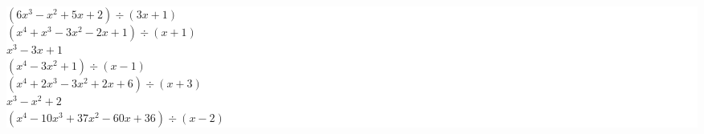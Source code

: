</div>
</div>

<div data-type="exercise">
<div data-type="problem" markdown="1">
<math xmlns="http://www.w3.org/1998/Math/MathML"> <mrow> <mrow><mo>(</mo> <mrow> <mn>6</mn><msup> <mi>x</mi> <mn>3</mn> </msup> <mo>−</mo><msup> <mi>x</mi> <mn>2</mn> </msup> <mo>+</mo><mn>5</mn><mi>x</mi><mo>+</mo><mn>2</mn> </mrow> <mo>)</mo></mrow><mo>÷</mo><mrow><mo>(</mo> <mrow> <mn>3</mn><mi>x</mi><mo>+</mo><mn>1</mn> </mrow> <mo>)</mo></mrow> </mrow> </math>

</div>
</div>

<div data-type="exercise">
<div data-type="problem" markdown="1">
<math xmlns="http://www.w3.org/1998/Math/MathML"> <mrow> <mrow><mo>(</mo> <mrow> <msup> <mi>x</mi> <mn>4</mn> </msup> <mo>+</mo><msup> <mi>x</mi> <mn>3</mn> </msup> <mo>−</mo><mn>3</mn><msup> <mi>x</mi> <mn>2</mn> </msup> <mo>−</mo><mn>2</mn><mi>x</mi><mo>+</mo><mn>1</mn> </mrow> <mo>)</mo></mrow><mo>÷</mo><mrow><mo>(</mo> <mrow> <mi>x</mi><mo>+</mo><mn>1</mn> </mrow> <mo>)</mo></mrow> </mrow> </math>

</div>
<div data-type="solution" markdown="1">
<math xmlns="http://www.w3.org/1998/Math/MathML"> <mrow> <msup> <mi>x</mi> <mn>3</mn> </msup> <mo>−</mo><mn>3</mn><mi>x</mi><mo>+</mo><mn>1</mn> </mrow> </math>

</div>
</div>

<div data-type="exercise">
<div data-type="problem" markdown="1">
<math xmlns="http://www.w3.org/1998/Math/MathML"> <mrow> <mrow><mo>(</mo> <mrow> <msup> <mi>x</mi> <mn>4</mn> </msup> <mo>−</mo><mn>3</mn><msup> <mi>x</mi> <mn>2</mn> </msup> <mo>+</mo><mn>1</mn> </mrow> <mo>)</mo></mrow><mo>÷</mo><mrow><mo>(</mo> <mrow> <mi>x</mi><mo>−</mo><mn>1</mn> </mrow> <mo>)</mo></mrow> </mrow> </math>

</div>
</div>

<div data-type="exercise">
<div data-type="problem" markdown="1">
<math xmlns="http://www.w3.org/1998/Math/MathML"> <mrow> <mrow><mo>(</mo> <mrow> <msup> <mi>x</mi> <mn>4</mn> </msup> <mo>+</mo><mn>2</mn><msup> <mi>x</mi> <mn>3</mn> </msup> <mo>−</mo><mn>3</mn><msup> <mi>x</mi> <mn>2</mn> </msup> <mo>+</mo><mn>2</mn><mi>x</mi><mo>+</mo><mn>6</mn> </mrow> <mo>)</mo></mrow><mo>÷</mo><mrow><mo>(</mo> <mrow> <mi>x</mi><mo>+</mo><mn>3</mn> </mrow> <mo>)</mo></mrow> </mrow> </math>

</div>
<div data-type="solution" markdown="1">
<math xmlns="http://www.w3.org/1998/Math/MathML"> <mrow> <msup> <mi>x</mi> <mn>3</mn> </msup> <mo>−</mo><msup> <mi>x</mi> <mn>2</mn> </msup> <mo>+</mo><mn>2</mn> </mrow> </math>

</div>
</div>

<div data-type="exercise">
<div data-type="problem" markdown="1">
<math xmlns="http://www.w3.org/1998/Math/MathML"> <mrow> <mrow><mo>(</mo> <mrow> <msup> <mi>x</mi> <mn>4</mn> </msup> <mo>−</mo><mn>10</mn><msup> <mi>x</mi> <mn>3</mn> </msup> <mo>+</mo><mn>37</mn><msup> <mi>x</mi> <mn>2</mn> </msup> <mo>−</mo><mn>60</mn><mi>x</mi><mo>+</mo><mn>36</mn> </mrow> <mo>)</mo></mrow><mo>÷</mo><mrow><mo>(</mo> <mrow> <mi>x</mi><mo>−</mo><mn>2</mn> </mrow> <mo>)</mo></mrow> </mrow> </math>

